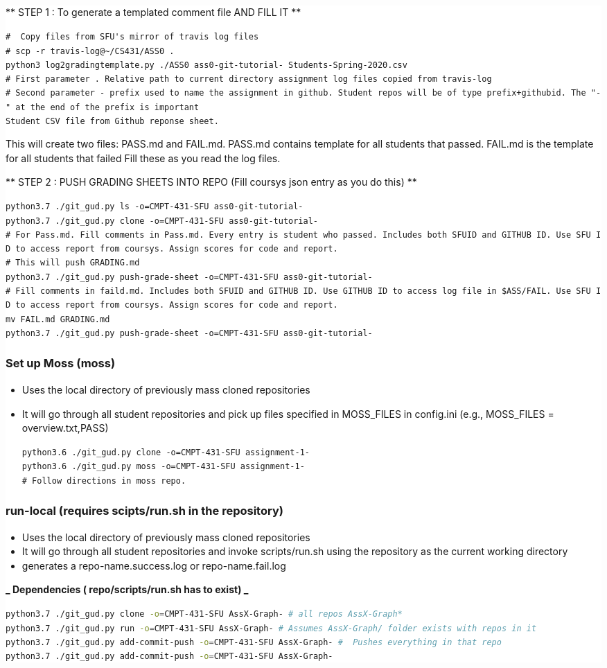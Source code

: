 ** STEP 1 : To generate a templated comment file AND FILL IT **

```
#  Copy files from SFU's mirror of travis log files
# scp -r travis-log@~/CS431/ASS0 .
python3 log2gradingtemplate.py ./ASS0 ass0-git-tutorial- Students-Spring-2020.csv
# First parameter . Relative path to current directory assignment log files copied from travis-log
# Second parameter - prefix used to name the assignment in github. Student repos will be of type prefix+githubid. The "-" at the end of the prefix is important
Student CSV file from Github reponse sheet.
```

This will create two files: PASS.md and FAIL.md. PASS.md contains template for all students that passed. FAIL.md is the template for all students that failed Fill these as you read the log files.

** STEP 2 : PUSH GRADING SHEETS INTO REPO (Fill coursys json entry as you do this) **

```
python3.7 ./git_gud.py ls -o=CMPT-431-SFU ass0-git-tutorial-
python3.7 ./git_gud.py clone -o=CMPT-431-SFU ass0-git-tutorial-
# For Pass.md. Fill comments in Pass.md. Every entry is student who passed. Includes both SFUID and GITHUB ID. Use SFU ID to access report from coursys. Assign scores for code and report.
# This will push GRADING.md
python3.7 ./git_gud.py push-grade-sheet -o=CMPT-431-SFU ass0-git-tutorial-
# Fill comments in faild.md. Includes both SFUID and GITHUB ID. Use GITHUB ID to access log file in $ASS/FAIL. Use SFU ID to access report from coursys. Assign scores for code and report.
mv FAIL.md GRADING.md
python3.7 ./git_gud.py push-grade-sheet -o=CMPT-431-SFU ass0-git-tutorial-
```

### Set up Moss (moss)

- Uses the local directory of previously mass cloned repositories
- It will go through all student repositories and pick up files specified in
  MOSS_FILES in config.ini (e.g., MOSS_FILES = overview.txt,PASS)
  
  ```
  python3.6 ./git_gud.py clone -o=CMPT-431-SFU assignment-1-
  python3.6 ./git_gud.py moss -o=CMPT-431-SFU assignment-1-
  # Follow directions in moss repo.
  ```

### run-local (requires scipts/run.sh in the repository)

- Uses the local directory of previously mass cloned repositories
- It will go through all student repositories and invoke scripts/run.sh using the repository as the current working directory
- generates a repo-name.success.log or repo-name.fail.log

**_ Dependencies ( repo/scripts/run.sh has to exist) _**

```bash
python3.7 ./git_gud.py clone -o=CMPT-431-SFU AssX-Graph- # all repos AssX-Graph*
python3.7 ./git_gud.py run -o=CMPT-431-SFU AssX-Graph- # Assumes AssX-Graph/ folder exists with repos in it
python3.7 ./git_gud.py add-commit-push -o=CMPT-431-SFU AssX-Graph- #  Pushes everything in that repo
python3.7 ./git_gud.py add-commit-push -o=CMPT-431-SFU AssX-Graph-
```
